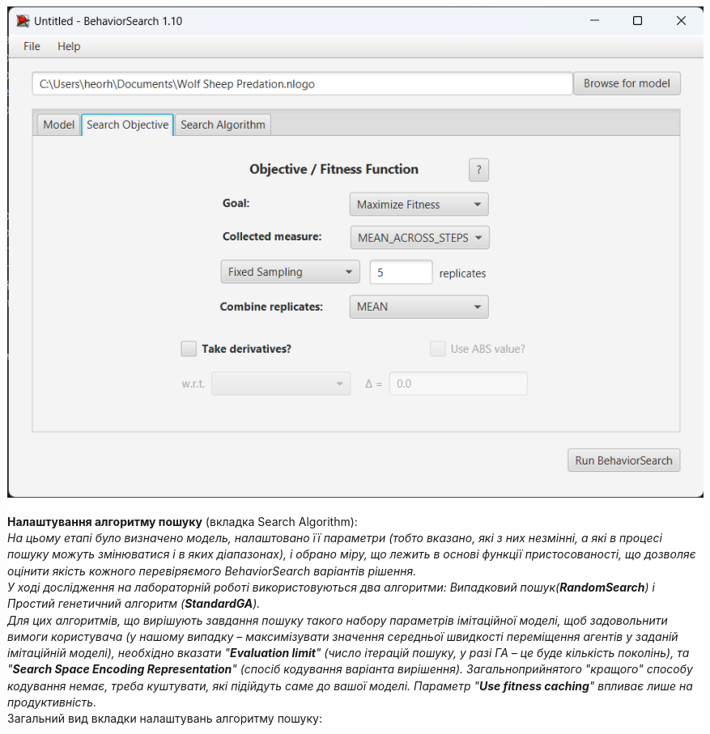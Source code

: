 ![Вкладка налаштувань цільової функції](091429.png)

**Налаштування алгоритму пошуку** (вкладка Search Algorithm):  
*На цьому етапі було визначено модель, налаштовано її параметри (тобто вказано, які з них незмінні, а які в процесі пошуку можуть змінюватися і в яких діапазонах), і обрано міру, що лежить в основі функції пристосованості, що дозволяє оцінити якість кожного перевіряємого BehaviorSearch варіантів рішення.  
У ході дослідження на лабораторній роботі використовуються два алгоритми: Випадковий пошук(**RandomSearch**) і Простий генетичний алгоритм (**StandardGA**).  
Для цих алгоритмів, що вирішують завдання пошуку такого набору параметрів імітаційної моделі, щоб задовольнити вимоги користувача (у нашому випадку – максимізувати значення середньої швидкості переміщення агентів у заданій імітаційній моделі), необхідно вказати "**Evaluation limit**" (число ітерацій пошуку, у разі ГА – це буде кількість поколінь), та "**Search Space Encoding Representation**" (спосіб кодування варіанта вирішення). Загальноприйнятого "кращого" способу кодування немає, треба куштувати, які підійдуть саме до вашої моделі.
Параметр "**Use fitness caching**" впливає лише на продуктивність.*  
Загальний вид вкладки налаштувань алгоритму пошуку:  
